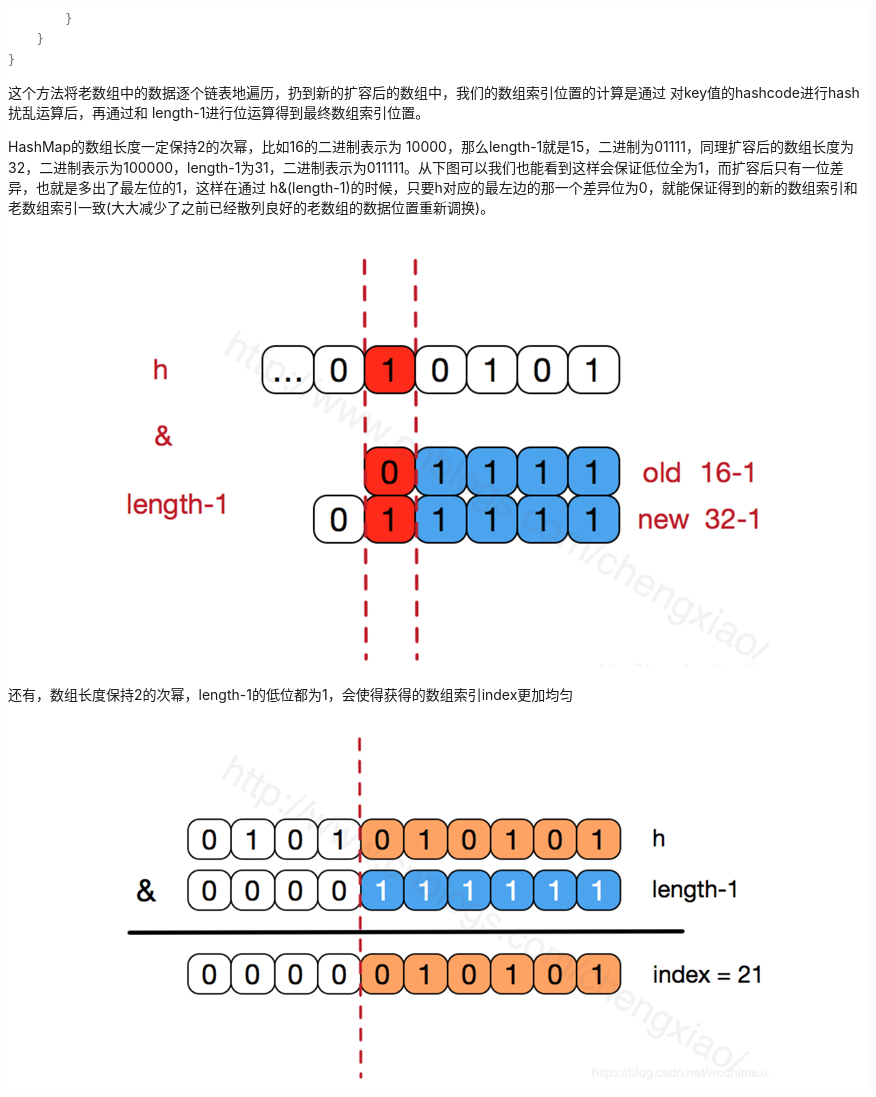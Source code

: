 ```java
        }
    }
}
```

这个方法将老数组中的数据逐个链表地遍历，扔到新的扩容后的数组中，我们的数组索引位置的计算是通过 对key值的hashcode进行hash扰乱运算后，再通过和 length-1进行位运算得到最终数组索引位置。  

HashMap的数组长度一定保持2的次幂，比如16的二进制表示为 10000，那么length-1就是15，二进制为01111，同理扩容后的数组长度为32，二进制表示为100000，length-1为31，二进制表示为011111。从下图可以我们也能看到这样会保证低位全为1，而扩容后只有一位差异，也就是多出了最左位的1，这样在通过 h&(length-1)的时候，只要h对应的最左边的那一个差异位为0，就能保证得到的新的数组索引和老数组索引一致(大大减少了之前已经散列良好的老数组的数据位置重新调换)。
<div align=center>

![](Java系统化学习之HashMap/1589102034044.png)

</div>
还有，数组长度保持2的次幂，length-1的低位都为1，会使得获得的数组索引index更加均匀
<div align=center>

![](Java系统化学习之HashMap/1589102056292.png)
